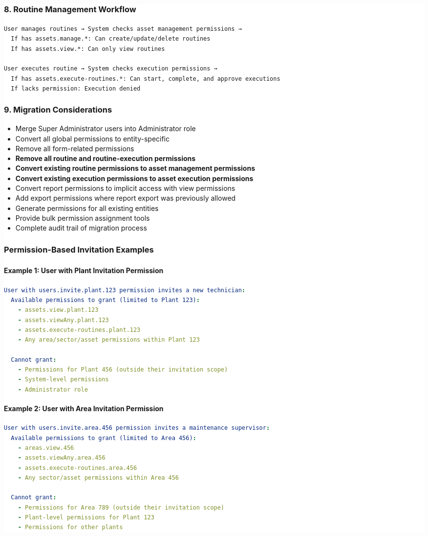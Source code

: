 ### 8. Routine Management Workflow
```
User manages routines → System checks asset management permissions →
  If has assets.manage.*: Can create/update/delete routines
  If has assets.view.*: Can only view routines
  
User executes routine → System checks execution permissions →
  If has assets.execute-routines.*: Can start, complete, and approve executions
  If lacks permission: Execution denied
```

### 9. Migration Considerations
- Merge Super Administrator users into Administrator role
- Convert all global permissions to entity-specific
- Remove all form-related permissions
- **Remove all routine and routine-execution permissions**
- **Convert existing routine permissions to asset management permissions**
- **Convert existing execution permissions to asset execution permissions**
- Convert report permissions to implicit access with view permissions
- Add export permissions where report export was previously allowed
- Generate permissions for all existing entities
- Provide bulk permission assignment tools
- Complete audit trail of migration process 

### Permission-Based Invitation Examples

#### Example 1: User with Plant Invitation Permission
```yaml
User with users.invite.plant.123 permission invites a new technician:
  Available permissions to grant (limited to Plant 123):
    - assets.view.plant.123
    - assets.viewAny.plant.123
    - assets.execute-routines.plant.123
    - Any area/sector/asset permissions within Plant 123
  
  Cannot grant:
    - Permissions for Plant 456 (outside their invitation scope)
    - System-level permissions
    - Administrator role
```

#### Example 2: User with Area Invitation Permission
```yaml
User with users.invite.area.456 permission invites a maintenance supervisor:
  Available permissions to grant (limited to Area 456):
    - areas.view.456
    - assets.viewAny.area.456
    - assets.execute-routines.area.456
    - Any sector/asset permissions within Area 456
  
  Cannot grant:
    - Permissions for Area 789 (outside their invitation scope)
    - Plant-level permissions for Plant 123
    - Permissions for other plants
```
